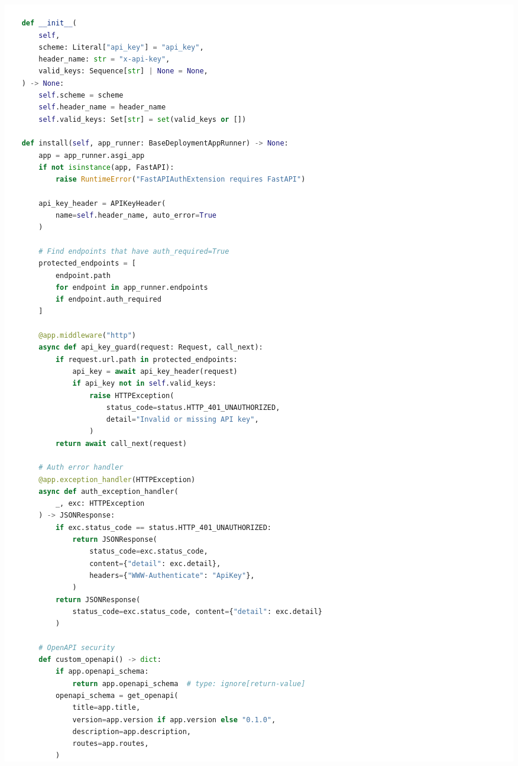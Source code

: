 ```python

    def __init__(
        self,
        scheme: Literal["api_key"] = "api_key",
        header_name: str = "x-api-key",
        valid_keys: Sequence[str] | None = None,
    ) -> None:
        self.scheme = scheme
        self.header_name = header_name
        self.valid_keys: Set[str] = set(valid_keys or [])

    def install(self, app_runner: BaseDeploymentAppRunner) -> None:
        app = app_runner.asgi_app
        if not isinstance(app, FastAPI):
            raise RuntimeError("FastAPIAuthExtension requires FastAPI")

        api_key_header = APIKeyHeader(
            name=self.header_name, auto_error=True
        )

        # Find endpoints that have auth_required=True
        protected_endpoints = [
            endpoint.path
            for endpoint in app_runner.endpoints
            if endpoint.auth_required
        ]

        @app.middleware("http")
        async def api_key_guard(request: Request, call_next):
            if request.url.path in protected_endpoints:
                api_key = await api_key_header(request)
                if api_key not in self.valid_keys:
                    raise HTTPException(
                        status_code=status.HTTP_401_UNAUTHORIZED,
                        detail="Invalid or missing API key",
                    )
            return await call_next(request)

        # Auth error handler
        @app.exception_handler(HTTPException)
        async def auth_exception_handler(
            _, exc: HTTPException
        ) -> JSONResponse:
            if exc.status_code == status.HTTP_401_UNAUTHORIZED:
                return JSONResponse(
                    status_code=exc.status_code,
                    content={"detail": exc.detail},
                    headers={"WWW-Authenticate": "ApiKey"},
                )
            return JSONResponse(
                status_code=exc.status_code, content={"detail": exc.detail}
            )

        # OpenAPI security
        def custom_openapi() -> dict:
            if app.openapi_schema:
                return app.openapi_schema  # type: ignore[return-value]
            openapi_schema = get_openapi(
                title=app.title,
                version=app.version if app.version else "0.1.0",
                description=app.description,
                routes=app.routes,
            )
```